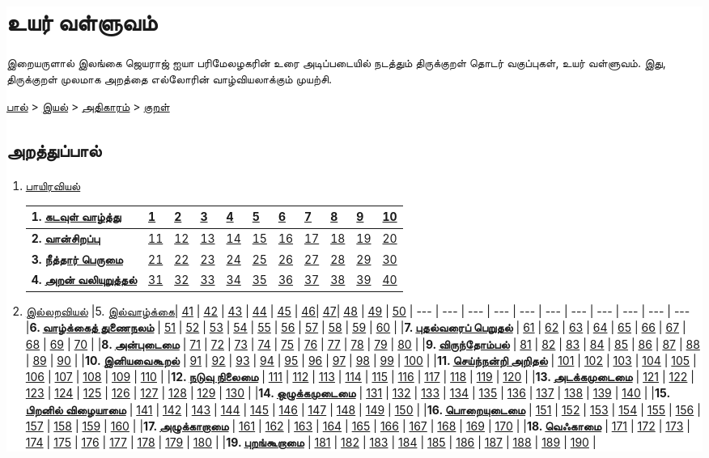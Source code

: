 # உயர் வள்ளுவம்

இறையருளால் இலங்கை ஜெயராஜ் ஐயா பரிமேலழகரின் உரை அடிப்படையில் நடத்தும் திருக்குறள் தொடர் வகுப்புகள், உயர் வள்ளுவம். 
இது, திருக்குறள் முலமாக அறத்தை எல்லோரின் வாழ்வியலாக்கும் முயற்சி.

[பால்](https://github.com/anbarasu0504/UyarValluvam/tree/master/பால்) > 
[இயல்](https://github.com/anbarasu0504/UyarValluvam/tree/master/இயல்) >
[அதிகாரம்](https://github.com/anbarasu0504/UyarValluvam/tree/master/அதிகாரம்) >
[குறள்](https://github.com/anbarasu0504/UyarValluvam/tree/master/குறள்) 


## அறத்துப்பால்

1. [பாயிரவியல்](இயல்/01.md)  
   
   |1. [கடவுள் வாழ்த்து](அதிகாரம்/001.md)| [1](குறள்/0001.md) | [2](குறள்/0002.md) | [3](குறள்/0003.md) | [4](குறள்/0004.md) | [5](குறள்/0005.md) | [6](குறள்/0006.md)| [7](குறள்/0007.md)| [8](குறள்/0008.md) | [9](குறள்/0009.md) | [10](குறள்/0010.md)
   | --- | --- | --- | --- | --- | --- | --- | --- | --- | --- | --- 
    |**2. [வான்சிறப்பு](அதிகாரம்/002.md)**| [11](குறள்/0011.md) | [12](குறள்/0012.md) | [13](குறள்/0013.md) | [14](குறள்/0014.md) | [15](குறள்/0015.md) | [16](குறள்/0016.md) | [17](குறள்/0017.md) | [18](குறள்/0018.md) | [19](குறள்/0019.md) | [20](குறள்/0020.md) |
    |**3. [நீத்தார் பெருமை](அதிகாரம்/003.md)**| [21](குறள்/0021.md) | [22](குறள்/0022.md) | [23](குறள்/0023.md) | [24](குறள்/0024.md) | [25](குறள்/0025.md) | [26](குறள்/0026.md) | [27](குறள்/0027.md) | [28](குறள்/0028.md) | [29](குறள்/0029.md) | [30](குறள்/0030.md) |
    |**4. [அறன் வலியுறுத்தல்](அதிகாரம்/004.md)**| [31](குறள்/0031.md) | [32](குறள்/0032.md) | [33](குறள்/0033.md) | [34](குறள்/0034.md) | [35](குறள்/0035.md) | [36](குறள்/0036.md) | [37](குறள்/0037.md) | [38](குறள்/0038.md) | [39](குறள்/0039.md) | [40](குறள்/0040.md) |
    
2. [இல்லறவியல்](இயல்/02.md) 
   |5. [இல்வாழ்க்கை](அதிகாரம்/005.md)| [41](குறள்/0041.md) | [42](குறள்/0042.md) | [43](குறள்/0043.md) | [44](குறள்/0044.md) | [45](குறள்/0045.md) | [46](குறள்/0046.md)| [47](குறள்/0047.md)| [48](குறள்/0048.md) | [49](குறள்/0049.md) | [50](குறள்/0050.md)
   | --- | --- | --- | --- | --- | --- | --- | --- | --- | --- | --- 
    |**6. [வாழ்க்கைத் துணைநலம்](அதிகாரம்/006.md)** | [51](குறள்/0051.md) | [52](குறள்/0052.md) | [53](குறள்/0053.md) | [54](குறள்/0054.md) | [55](குறள்/0055.md) | [56](குறள்/0056.md) | [57](குறள்/0057.md) | [58](குறள்/0058.md) | [59](குறள்/0059.md) | [60](குறள்/0060.md) |
    |**7. [புதல்வரைப் பெறுதல்](அதிகாரம்/007.md)** | [61](குறள்/0061.md) | [62](குறள்/0062.md) | [63](குறள்/0063.md) | [64](குறள்/0064.md) | [65](குறள்/0065.md) | [66](குறள்/0066.md) | [67](குறள்/0067.md) | [68](குறள்/0068.md) | [69](குறள்/0069.md) | [70](குறள்/0070.md) |
    |**8. [அன்புடைமை](அதிகாரம்/008.md)** | [71](குறள்/0071.md) | [72](குறள்/0072.md) | [73](குறள்/0073.md) | [74](குறள்/0074.md) | [75](குறள்/0075.md) | [76](குறள்/0076.md) | [77](குறள்/0077.md) | [78](குறள்/0078.md) | [79](குறள்/0079.md) | [80](குறள்/0080.md) |
    |**9. [விருந்தோம்பல்](அதிகாரம்/009.md)** | [81](குறள்/0081.md) | [82](குறள்/0082.md) | [83](குறள்/0083.md) | [84](குறள்/0084.md) | [85](குறள்/0085.md) | [86](குறள்/0086.md) | [87](குறள்/0087.md) | [88](குறள்/0088.md) | [89](குறள்/0089.md) | [90](குறள்/0090.md) |
    |**10. [இனியவைகூறல்](அதிகாரம்/010.md)** | [91](குறள்/0091.md) | [92](குறள்/0092.md) | [93](குறள்/0093.md) | [94](குறள்/0094.md) | [95](குறள்/0095.md) | [96](குறள்/0096.md) | [97](குறள்/0097.md) | [98](குறள்/0098.md) | [99](குறள்/0099.md) | [100](குறள்/0100.md) |
    |**11. [செய்ந்நன்றி அறிதல்](அதிகாரம்/011.md)** | [101](குறள்/0101.md) | [102](குறள்/0102.md) | [103](குறள்/0103.md) | [104](குறள்/0104.md) | [105](குறள்/0105.md) | [106](குறள்/0106.md) | [107](குறள்/0107.md) | [108](குறள்/0108.md) | [109](குறள்/0109.md) | [110](குறள்/0110.md) |
    |**12. [நடுவு நிலைமை](அதிகாரம்/012.md)** | [111](குறள்/0111.md) | [112](குறள்/0112.md) | [113](குறள்/0113.md) | [114](குறள்/0114.md) | [115](குறள்/0115.md) | [116](குறள்/0116.md) | [117](குறள்/0117.md) | [118](குறள்/0118.md) | [119](குறள்/0119.md) | [120](குறள்/0120.md) |
    |**13. [அடக்கமுடைமை](அதிகாரம்/013.md)** | [121](குறள்/0121.md) | [122](குறள்/0122.md) | [123](குறள்/0123.md) | [124](குறள்/0124.md) | [125](குறள்/0125.md) | [126](குறள்/0126.md) | [127](குறள்/0127.md) | [128](குறள்/0128.md) | [129](குறள்/0129.md) | [130](குறள்/0130.md) |
    |**14. [ஒழுக்கமுடைமை](அதிகாரம்/014.md)** | [131](குறள்/0131.md) | [132](குறள்/0132.md) | [133](குறள்/0133.md) | [134](குறள்/0134.md) | [135](குறள்/0135.md) | [136](குறள்/0136.md) | [137](குறள்/0137.md) | [138](குறள்/0138.md) | [139](குறள்/0139.md) | [140](குறள்/0140.md) | 
    |**15. [பிறனில் விழையாமை](அதிகாரம்/015.md)** | [141](குறள்/0141.md) | [142](குறள்/0142.md) | [143](குறள்/0143.md) | [144](குறள்/0144.md) | [145](குறள்/0145.md) | [146](குறள்/0146.md) | [147](குறள்/0147.md) | [148](குறள்/0148.md) | [149](குறள்/0149.md) | [150](குறள்/0150.md) |
    |**16. [பொறையுடைமை](அதிகாரம்/016.md)** | [151](குறள்/0151.md) | [152](குறள்/0152.md) | [153](குறள்/0153.md) | [154](குறள்/0154.md) | [155](குறள்/0155.md) | [156](குறள்/0156.md) | [157](குறள்/0157.md) | [158](குறள்/0158.md) | [159](குறள்/0159.md) | [160](குறள்/0160.md) |
    |**17. [அழுக்காறாமை](அதிகாரம்/017.md)** | [161](குறள்/0161.md) | [162](குறள்/0162.md) | [163](குறள்/0163.md) | [164](குறள்/0164.md) | [165](குறள்/0165.md) | [166](குறள்/0166.md) | [167](குறள்/0167.md) | [168](குறள்/0168.md) | [169](குறள்/0169.md) | [170](குறள்/0170.md) |
    |**18. [வெஃகாமை](அதிகாரம்/018.md)** | [171](குறள்/0171.md) | [172](குறள்/0172.md) | [173](குறள்/0173.md) | [174](குறள்/0174.md) | [175](குறள்/0175.md) | [176](குறள்/0176.md) | [177](குறள்/0177.md) | [178](குறள்/0178.md) | [179](குறள்/0179.md) | [180](குறள்/0180.md) |
    |**19. [புறங்கூறாமை](அதிகாரம்/019.md)** | [181](குறள்/0181.md) | [182](குறள்/0182.md) | [183](குறள்/0183.md) | [184](குறள்/0184.md) | [185](குறள்/0185.md) | [186](குறள்/0186.md) | [187](குறள்/0187.md) | [188](குறள்/0187.md) | [189](குறள்/0189.md) | [190](குறள்/0190.md) |